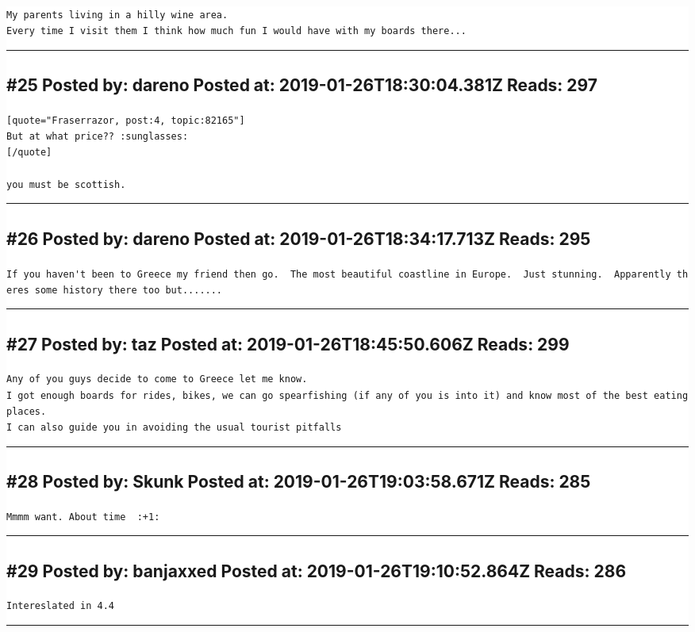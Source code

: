 ```
My parents living in a hilly wine area.
Every time I visit them I think how much fun I would have with my boards there...
```

---
## \#25 Posted by: dareno Posted at: 2019-01-26T18:30:04.381Z Reads: 297

```
[quote="Fraserrazor, post:4, topic:82165"]
But at what price?? :sunglasses:
[/quote]

you must be scottish.
```

---
## \#26 Posted by: dareno Posted at: 2019-01-26T18:34:17.713Z Reads: 295

```
If you haven't been to Greece my friend then go.  The most beautiful coastline in Europe.  Just stunning.  Apparently theres some history there too but.......
```

---
## \#27 Posted by: taz Posted at: 2019-01-26T18:45:50.606Z Reads: 299

```
Any of you guys decide to come to Greece let me know.
I got enough boards for rides, bikes, we can go spearfishing (if any of you is into it) and know most of the best eating places.
I can also guide you in avoiding the usual tourist pitfalls
```

---
## \#28 Posted by: Skunk Posted at: 2019-01-26T19:03:58.671Z Reads: 285

```
Mmmm want. About time  :+1:
```

---
## \#29 Posted by: banjaxxed Posted at: 2019-01-26T19:10:52.864Z Reads: 286

```
Intereslated in 4.4
```

---